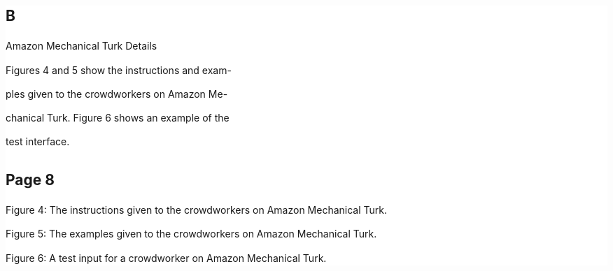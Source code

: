 ## B

Amazon Mechanical Turk Details

Figures 4 and 5 show the instructions and exam-

ples given to the crowdworkers on Amazon Me-

chanical Turk. Figure 6 shows an example of the

test interface.

## Page 8

Figure 4: The instructions given to the crowdworkers on Amazon Mechanical Turk.

Figure 5: The examples given to the crowdworkers on Amazon Mechanical Turk.

Figure 6: A test input for a crowdworker on Amazon Mechanical Turk.
